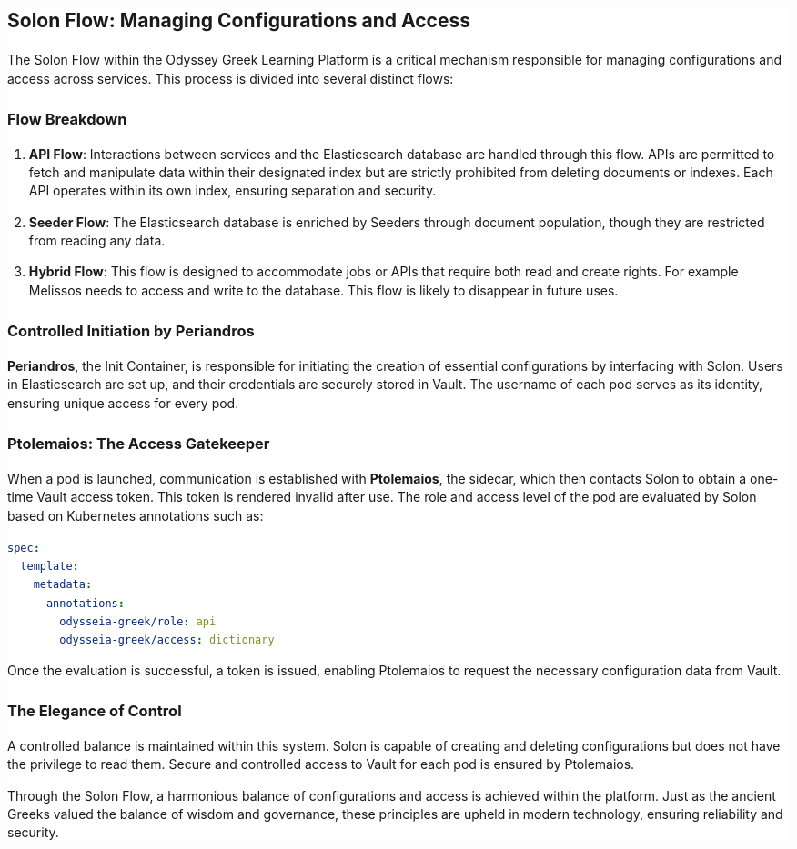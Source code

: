 ## Solon Flow: Managing Configurations and Access

The Solon Flow within the Odyssey Greek Learning Platform is a critical mechanism responsible for managing configurations and access across services. This process is divided into several distinct flows:

### Flow Breakdown

1. **API Flow**: Interactions between services and the Elasticsearch database are handled through this flow. APIs are permitted to fetch and manipulate data within their designated index but are strictly prohibited from deleting documents or indexes. Each API operates within its own index, ensuring separation and security.

2. **Seeder Flow**: The Elasticsearch database is enriched by Seeders through document population, though they are restricted from reading any data.

3. **Hybrid Flow**: This flow is designed to accommodate jobs or APIs that require both read and create rights. For example Melissos needs to access and write to the database. This flow is likely to disappear in future uses.

### Controlled Initiation by Periandros

**Periandros**, the Init Container, is responsible for initiating the creation of essential configurations by interfacing with Solon. Users in Elasticsearch are set up, and their credentials are securely stored in Vault. The username of each pod serves as its identity, ensuring unique access for every pod.

### Ptolemaios: The Access Gatekeeper

When a pod is launched, communication is established with **Ptolemaios**, the sidecar, which then contacts Solon to obtain a one-time Vault access token. This token is rendered invalid after use. The role and access level of the pod are evaluated by Solon based on Kubernetes annotations such as:

```yaml
spec:
  template:
    metadata:
      annotations:
        odysseia-greek/role: api
        odysseia-greek/access: dictionary
```

Once the evaluation is successful, a token is issued, enabling Ptolemaios to request the necessary configuration data from Vault.

### The Elegance of Control
A controlled balance is maintained within this system. Solon is capable of creating and deleting configurations but does not have the privilege to read them. Secure and controlled access to Vault for each pod is ensured by Ptolemaios.

Through the Solon Flow, a harmonious balance of configurations and access is achieved within the platform. Just as the ancient Greeks valued the balance of wisdom and governance, these principles are upheld in modern technology, ensuring reliability and security.
